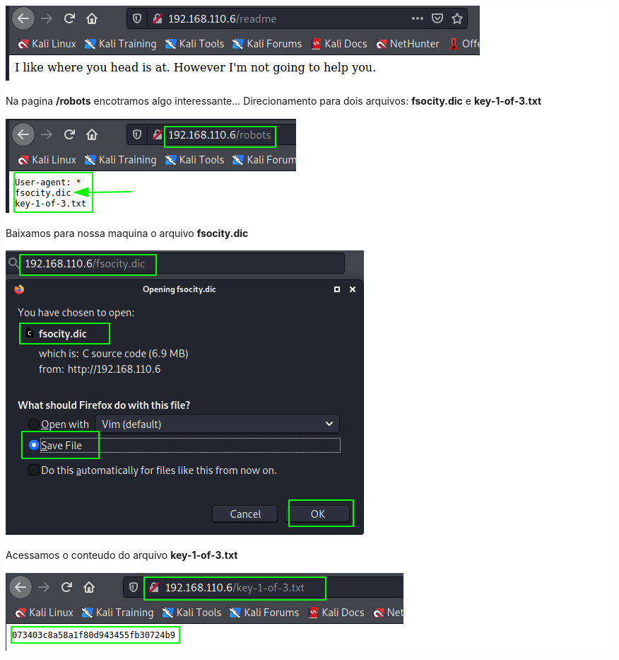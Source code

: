 ![](/assets/img/Vulnhub/mrRobot/web80-readme.png)



Na pagina **/robots** encotramos algo interessante... Direcionamento para dois arquivos: **fsocity.dic** e **key-1-of-3.txt**

![](/assets/img/Vulnhub/mrRobot/web80-robots.png)


Baixamos para nossa maquina o arquivo **fsocity.dic**

![](/assets/img/Vulnhub/mrRobot/web80-fsocityDIC.png)


Acessamos o conteudo do arquivo **key-1-of-3.txt**

![](/assets/img/Vulnhub/mrRobot/web80-key1of3.png)
